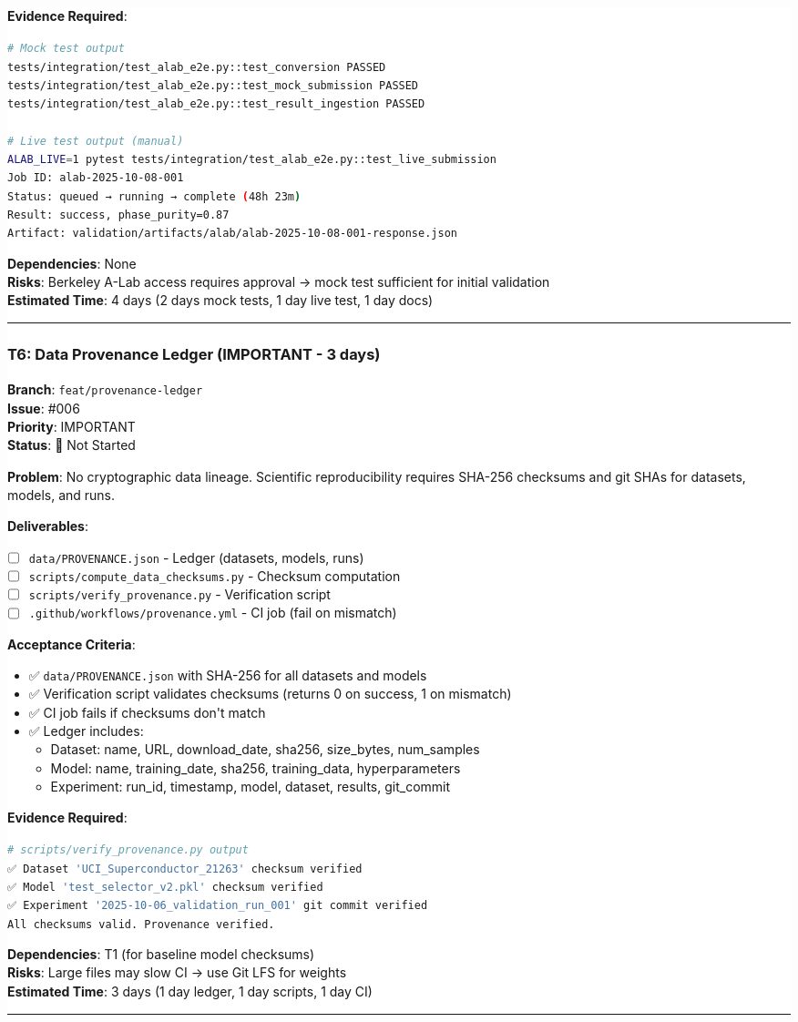 **Evidence Required**:
```bash
# Mock test output
tests/integration/test_alab_e2e.py::test_conversion PASSED
tests/integration/test_alab_e2e.py::test_mock_submission PASSED
tests/integration/test_alab_e2e.py::test_result_ingestion PASSED

# Live test output (manual)
ALAB_LIVE=1 pytest tests/integration/test_alab_e2e.py::test_live_submission
Job ID: alab-2025-10-08-001
Status: queued → running → complete (48h 23m)
Result: success, phase_purity=0.87
Artifact: validation/artifacts/alab/alab-2025-10-08-001-response.json
```

**Dependencies**: None  
**Risks**: Berkeley A-Lab access requires approval → mock test sufficient for initial validation  
**Estimated Time**: 4 days (2 days mock tests, 1 day live test, 1 day docs)

---

### T6: Data Provenance Ledger (IMPORTANT - 3 days)
**Branch**: `feat/provenance-ledger`  
**Issue**: #006  
**Priority**: IMPORTANT  
**Status**: 🔴 Not Started

**Problem**: No cryptographic data lineage. Scientific reproducibility requires SHA-256 checksums and git SHAs for datasets, models, and runs.

**Deliverables**:
- [ ] `data/PROVENANCE.json` - Ledger (datasets, models, runs)
- [ ] `scripts/compute_data_checksums.py` - Checksum computation
- [ ] `scripts/verify_provenance.py` - Verification script
- [ ] `.github/workflows/provenance.yml` - CI job (fail on mismatch)

**Acceptance Criteria**:
- ✅ `data/PROVENANCE.json` with SHA-256 for all datasets and models
- ✅ Verification script validates checksums (returns 0 on success, 1 on mismatch)
- ✅ CI job fails if checksums don't match
- ✅ Ledger includes:
  - Dataset: name, URL, download_date, sha256, size_bytes, num_samples
  - Model: name, training_date, sha256, training_data, hyperparameters
  - Experiment: run_id, timestamp, model, dataset, results, git_commit

**Evidence Required**:
```bash
# scripts/verify_provenance.py output
✅ Dataset 'UCI_Superconductor_21263' checksum verified
✅ Model 'test_selector_v2.pkl' checksum verified
✅ Experiment '2025-10-06_validation_run_001' git commit verified
All checksums valid. Provenance verified.
```

**Dependencies**: T1 (for baseline model checksums)  
**Risks**: Large files may slow CI → use Git LFS for weights  
**Estimated Time**: 3 days (1 day ledger, 1 day scripts, 1 day CI)

---